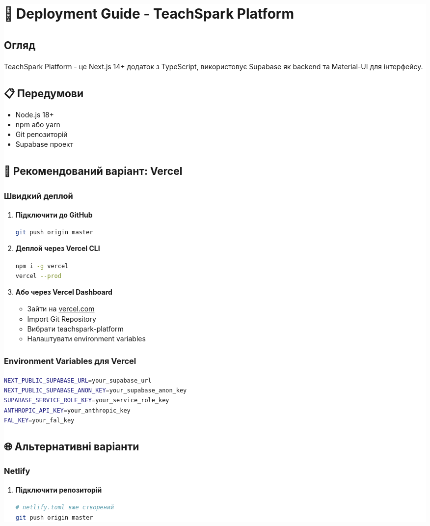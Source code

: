 # 🚀 Deployment Guide - TeachSpark Platform

## Огляд

TeachSpark Platform - це Next.js 14+ додаток з TypeScript, використовує Supabase як backend та Material-UI для інтерфейсу.

## 📋 Передумови

- Node.js 18+
- npm або yarn
- Git репозиторій
- Supabase проект

## 🌟 Рекомендований варіант: Vercel

### Швидкий деплой

1. **Підключити до GitHub**
   ```bash
   git push origin master
   ```

2. **Деплой через Vercel CLI**
   ```bash
   npm i -g vercel
   vercel --prod
   ```

3. **Або через Vercel Dashboard**
   - Зайти на [vercel.com](https://vercel.com)
   - Import Git Repository
   - Вибрати teachspark-platform
   - Налаштувати environment variables

### Environment Variables для Vercel

```bash
NEXT_PUBLIC_SUPABASE_URL=your_supabase_url
NEXT_PUBLIC_SUPABASE_ANON_KEY=your_supabase_anon_key
SUPABASE_SERVICE_ROLE_KEY=your_service_role_key
ANTHROPIC_API_KEY=your_anthropic_key
FAL_KEY=your_fal_key
```

## 🌐 Альтернативні варіанти

### Netlify

1. **Підключити репозиторій**
   ```bash
   # netlify.toml вже створений
   git push origin master
   ```

